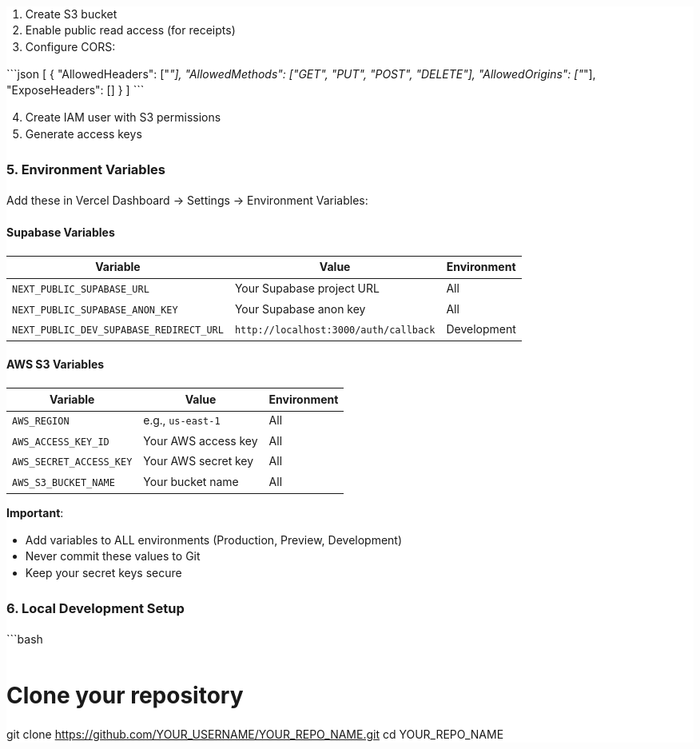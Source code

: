 1. Create S3 bucket
2. Enable public read access (for receipts)
3. Configure CORS:

\`\`\`json
[
  {
    "AllowedHeaders": ["*"],
    "AllowedMethods": ["GET", "PUT", "POST", "DELETE"],
    "AllowedOrigins": ["*"],
    "ExposeHeaders": []
  }
]
\`\`\`

4. Create IAM user with S3 permissions
5. Generate access keys

### 5. Environment Variables

Add these in Vercel Dashboard → Settings → Environment Variables:

#### Supabase Variables

| Variable | Value | Environment |
|----------|-------|-------------|
| `NEXT_PUBLIC_SUPABASE_URL` | Your Supabase project URL | All |
| `NEXT_PUBLIC_SUPABASE_ANON_KEY` | Your Supabase anon key | All |
| `NEXT_PUBLIC_DEV_SUPABASE_REDIRECT_URL` | `http://localhost:3000/auth/callback` | Development |

#### AWS S3 Variables

| Variable | Value | Environment |
|----------|-------|-------------|
| `AWS_REGION` | e.g., `us-east-1` | All |
| `AWS_ACCESS_KEY_ID` | Your AWS access key | All |
| `AWS_SECRET_ACCESS_KEY` | Your AWS secret key | All |
| `AWS_S3_BUCKET_NAME` | Your bucket name | All |

**Important**: 
- Add variables to ALL environments (Production, Preview, Development)
- Never commit these values to Git
- Keep your secret keys secure

### 6. Local Development Setup

\`\`\`bash
# Clone your repository
git clone https://github.com/YOUR_USERNAME/YOUR_REPO_NAME.git
cd YOUR_REPO_NAME
